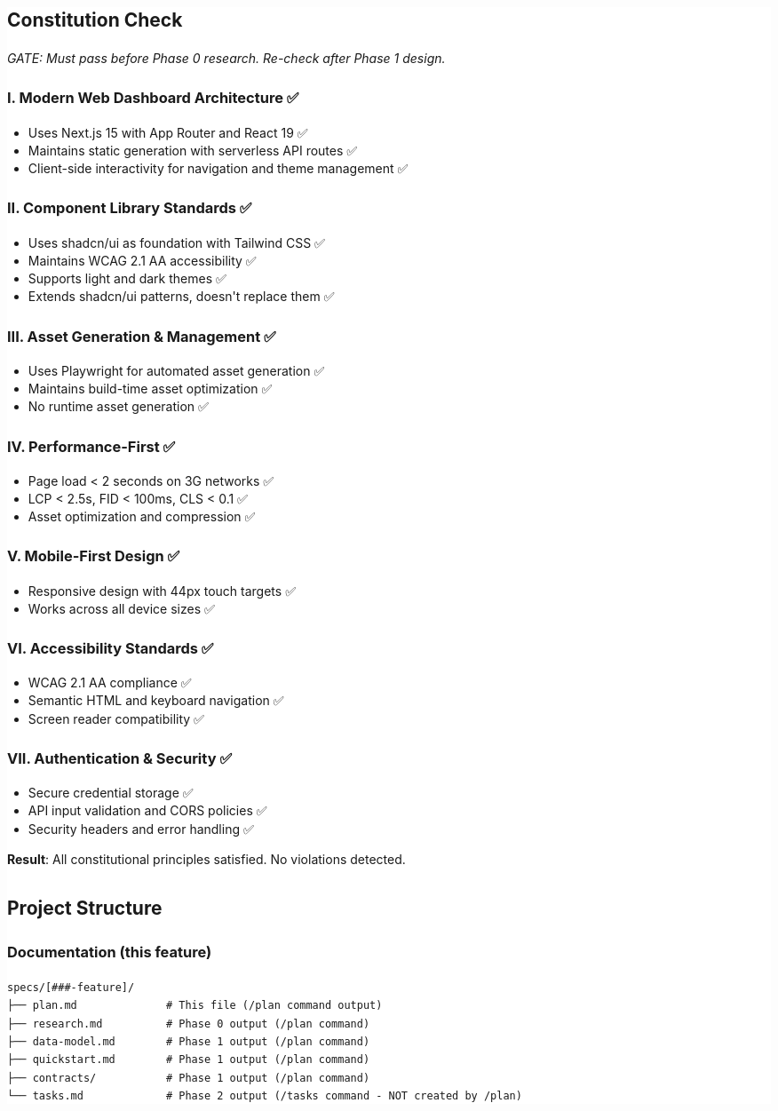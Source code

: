 ## Constitution Check
*GATE: Must pass before Phase 0 research. Re-check after Phase 1 design.*

### I. Modern Web Dashboard Architecture ✅
- Uses Next.js 15 with App Router and React 19 ✅
- Maintains static generation with serverless API routes ✅
- Client-side interactivity for navigation and theme management ✅

### II. Component Library Standards ✅
- Uses shadcn/ui as foundation with Tailwind CSS ✅
- Maintains WCAG 2.1 AA accessibility ✅
- Supports light and dark themes ✅
- Extends shadcn/ui patterns, doesn't replace them ✅

### III. Asset Generation & Management ✅
- Uses Playwright for automated asset generation ✅
- Maintains build-time asset optimization ✅
- No runtime asset generation ✅

### IV. Performance-First ✅
- Page load < 2 seconds on 3G networks ✅
- LCP < 2.5s, FID < 100ms, CLS < 0.1 ✅
- Asset optimization and compression ✅

### V. Mobile-First Design ✅
- Responsive design with 44px touch targets ✅
- Works across all device sizes ✅

### VI. Accessibility Standards ✅
- WCAG 2.1 AA compliance ✅
- Semantic HTML and keyboard navigation ✅
- Screen reader compatibility ✅

### VII. Authentication & Security ✅
- Secure credential storage ✅
- API input validation and CORS policies ✅
- Security headers and error handling ✅

**Result**: All constitutional principles satisfied. No violations detected.

## Project Structure

### Documentation (this feature)
```
specs/[###-feature]/
├── plan.md              # This file (/plan command output)
├── research.md          # Phase 0 output (/plan command)
├── data-model.md        # Phase 1 output (/plan command)
├── quickstart.md        # Phase 1 output (/plan command)
├── contracts/           # Phase 1 output (/plan command)
└── tasks.md             # Phase 2 output (/tasks command - NOT created by /plan)
```
